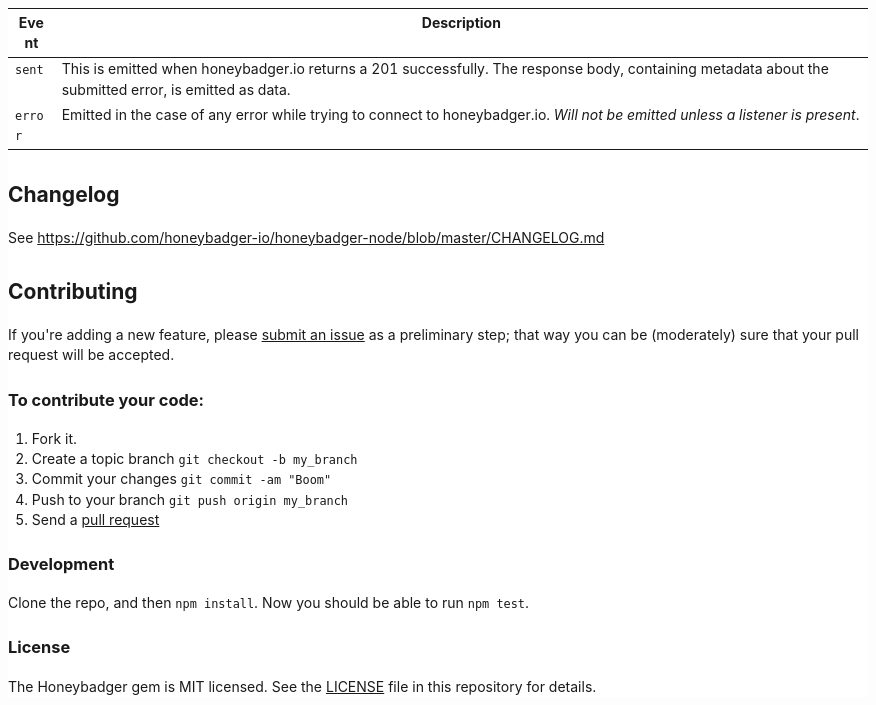Event         | Description
----          | ----
`sent`        | This is emitted when honeybadger.io returns a 201 successfully. The response body, containing metadata about the submitted error, is emitted as data.
`error`       | Emitted in the case of any error while trying to connect to honeybadger.io.  *Will not be emitted unless a listener is present*.

## Changelog

See https://github.com/honeybadger-io/honeybadger-node/blob/master/CHANGELOG.md

## Contributing

If you're adding a new feature, please [submit an issue](https://github.com/honeybadger-io/honeybadger-node/issues/new) as a preliminary step; that way you can be (moderately) sure that your pull request will be accepted.

### To contribute your code:

1. Fork it.
2. Create a topic branch `git checkout -b my_branch`
3. Commit your changes `git commit -am "Boom"`
3. Push to your branch `git push origin my_branch`
4. Send a [pull request](https://github.com/honeybadger-io/honeybadger-node/pulls)

### Development

Clone the repo, and then `npm install`. Now you should be able to run `npm test`.

### License

The Honeybadger gem is MIT licensed. See the [LICENSE](https://raw.github.com/honeybadger-io/honeybadger-node/master/LICENSE) file in this repository for details.
